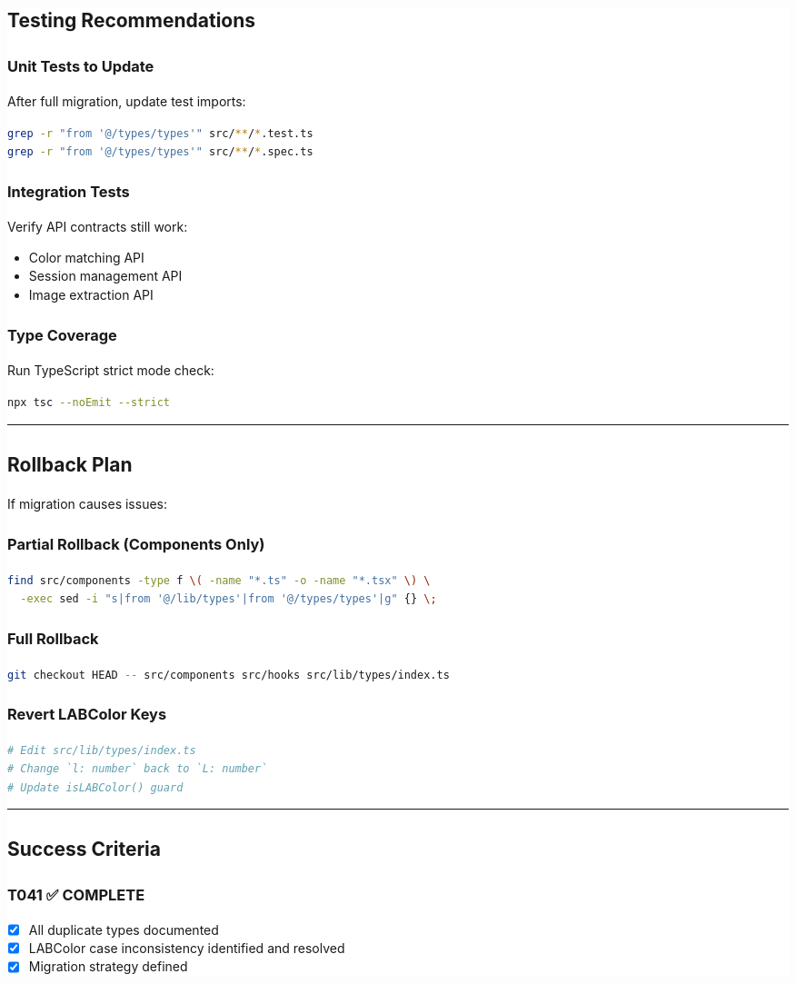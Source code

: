 
## Testing Recommendations

### Unit Tests to Update
After full migration, update test imports:
```bash
grep -r "from '@/types/types'" src/**/*.test.ts
grep -r "from '@/types/types'" src/**/*.spec.ts
```

### Integration Tests
Verify API contracts still work:
- Color matching API
- Session management API
- Image extraction API

### Type Coverage
Run TypeScript strict mode check:
```bash
npx tsc --noEmit --strict
```

---

## Rollback Plan

If migration causes issues:

### Partial Rollback (Components Only)
```bash
find src/components -type f \( -name "*.ts" -o -name "*.tsx" \) \
  -exec sed -i "s|from '@/lib/types'|from '@/types/types'|g" {} \;
```

### Full Rollback
```bash
git checkout HEAD -- src/components src/hooks src/lib/types/index.ts
```

### Revert LABColor Keys
```bash
# Edit src/lib/types/index.ts
# Change `l: number` back to `L: number`
# Update isLABColor() guard
```

---

## Success Criteria

### T041 ✅ COMPLETE
- [x] All duplicate types documented
- [x] LABColor case inconsistency identified and resolved
- [x] Migration strategy defined

